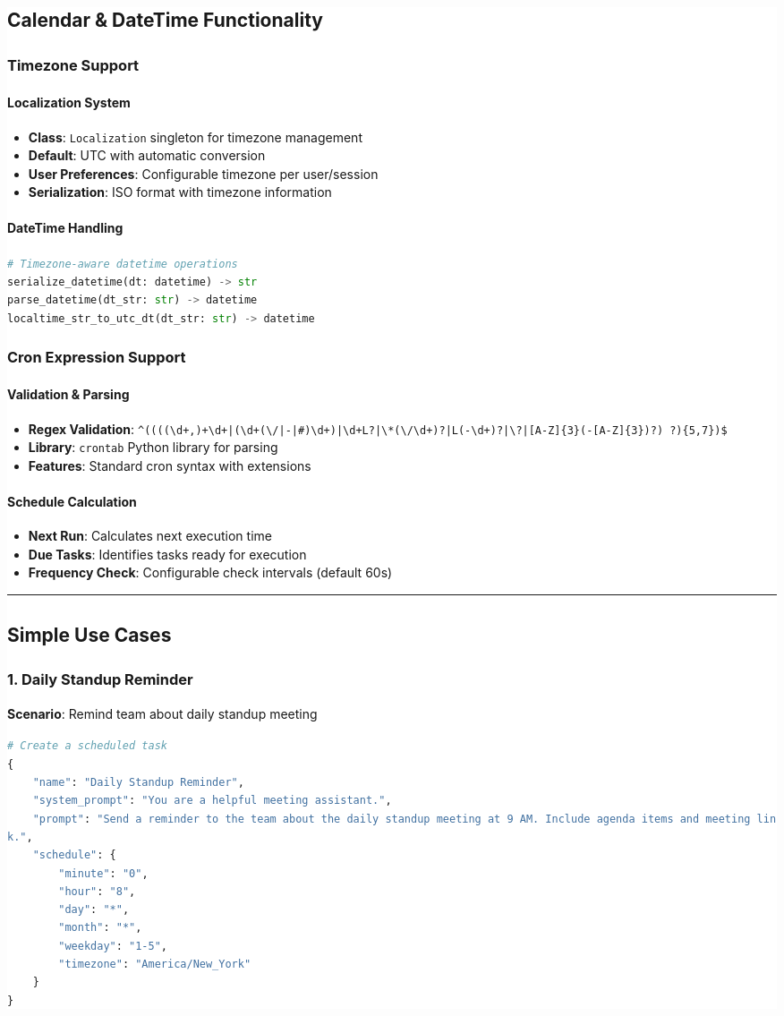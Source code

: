 
## Calendar & DateTime Functionality

### Timezone Support

#### Localization System
- **Class**: `Localization` singleton for timezone management
- **Default**: UTC with automatic conversion
- **User Preferences**: Configurable timezone per user/session
- **Serialization**: ISO format with timezone information

#### DateTime Handling
```python
# Timezone-aware datetime operations
serialize_datetime(dt: datetime) -> str
parse_datetime(dt_str: str) -> datetime
localtime_str_to_utc_dt(dt_str: str) -> datetime
```

### Cron Expression Support

#### Validation & Parsing
- **Regex Validation**: `^((((\d+,)+\d+|(\d+(\/|-|#)\d+)|\d+L?|\*(\/\d+)?|L(-\d+)?|\?|[A-Z]{3}(-[A-Z]{3})?) ?){5,7})$`
- **Library**: `crontab` Python library for parsing
- **Features**: Standard cron syntax with extensions

#### Schedule Calculation
- **Next Run**: Calculates next execution time
- **Due Tasks**: Identifies tasks ready for execution
- **Frequency Check**: Configurable check intervals (default 60s)

---

## Simple Use Cases

### 1. Daily Standup Reminder

**Scenario**: Remind team about daily standup meeting

```python
# Create a scheduled task
{
    "name": "Daily Standup Reminder",
    "system_prompt": "You are a helpful meeting assistant.",
    "prompt": "Send a reminder to the team about the daily standup meeting at 9 AM. Include agenda items and meeting link.",
    "schedule": {
        "minute": "0",
        "hour": "8",
        "day": "*",
        "month": "*",
        "weekday": "1-5",
        "timezone": "America/New_York"
    }
}
```
